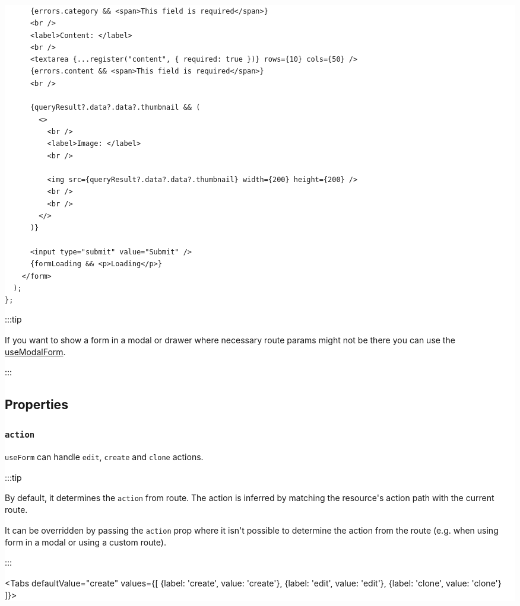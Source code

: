 ```tsx title="pages/posts/edit.tsx"
      {errors.category && <span>This field is required</span>}
      <br />
      <label>Content: </label>
      <br />
      <textarea {...register("content", { required: true })} rows={10} cols={50} />
      {errors.content && <span>This field is required</span>}
      <br />

      {queryResult?.data?.data?.thumbnail && (
        <>
          <br />
          <label>Image: </label>
          <br />

          <img src={queryResult?.data?.data?.thumbnail} width={200} height={200} />
          <br />
          <br />
        </>
      )}

      <input type="submit" value="Submit" />
      {formLoading && <p>Loading</p>}
    </form>
  );
};
```

:::tip

If you want to show a form in a modal or drawer where necessary route params might not be there you can use the [useModalForm](/docs/packages/documentation/react-hook-form/useModalForm).

:::

## Properties

### `action`

`useForm` can handle `edit`, `create` and `clone` actions.

:::tip

By default, it determines the `action` from route. The action is inferred by matching the resource's action path with the current route.

It can be overridden by passing the `action` prop where it isn't possible to determine the action from the route (e.g. when using form in a modal or using a custom route).

:::

<Tabs
defaultValue="create"
values={[
{label: 'create', value: 'create'},
{label: 'edit', value: 'edit'},
{label: 'clone', value: 'clone'}
]}>
<TabItem value="create">

